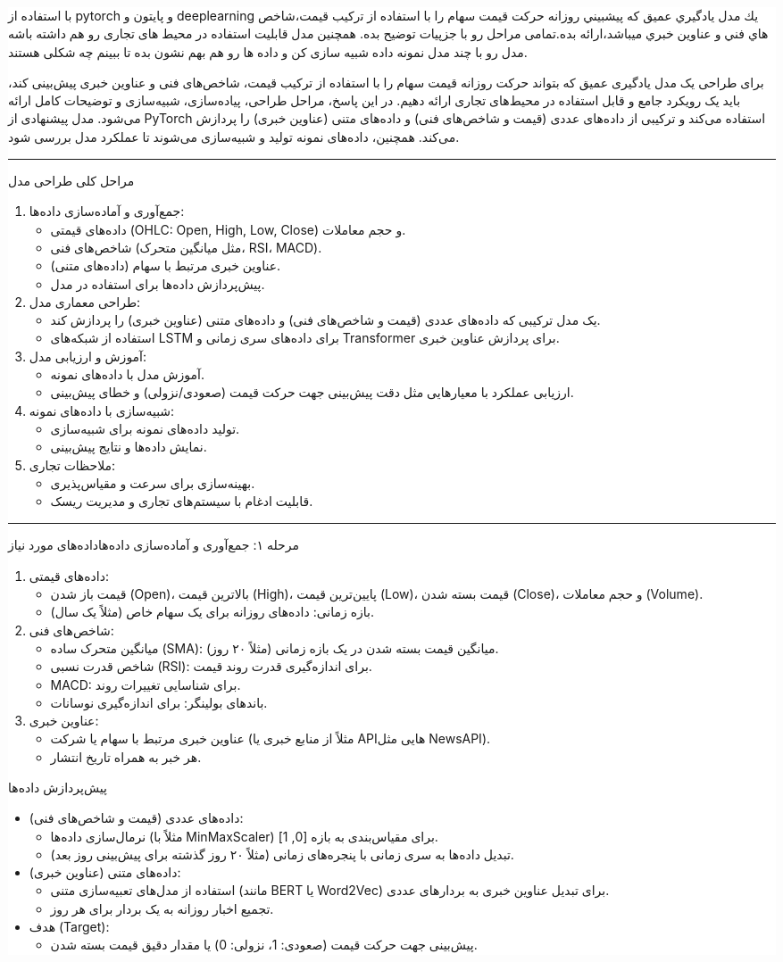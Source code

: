 
با استفاده از pytorch و پایتون و deeplearning يك مدل يادگيري عميق كه پيشبيني روزانه 
حركت قيمت سهام را با استفاده از ﺗركيب قيمت،شاخص هاي فني و عناوين خبري ميباشد،ارائه بده.تمامی مراحل رو با جزپیات توضیح بده. همچنین مدل قابلیت استفاده در محیط های تجاری رو هم داشته باشه مدل رو با چند مدل نمونه داده شبیه سازی کن و داده ها رو هم بهم نشون بده تا ببینم چه شکلی هستند.

برای طراحی یک مدل یادگیری عمیق که بتواند حرکت روزانه قیمت سهام را با استفاده از ترکیب قیمت، شاخص‌های فنی و عناوین خبری پیش‌بینی کند، باید یک رویکرد جامع و قابل استفاده در محیط‌های تجاری ارائه دهیم. در این پاسخ، مراحل طراحی، پیاده‌سازی، شبیه‌سازی و توضیحات کامل ارائه می‌شود. مدل پیشنهادی از PyTorch استفاده می‌کند و ترکیبی از داده‌های عددی (قیمت و شاخص‌های فنی) و داده‌های متنی (عناوین خبری) را پردازش می‌کند. همچنین، داده‌های نمونه تولید و شبیه‌سازی می‌شوند تا عملکرد مدل بررسی شود.

* * *

مراحل کلی طراحی مدل

1.  جمع‌آوری و آماده‌سازی داده‌ها:
    -   داده‌های قیمتی (OHLC: Open, High, Low, Close) و حجم معاملات.
    -   شاخص‌های فنی (مثل میانگین متحرک، RSI، MACD).
    -   عناوین خبری مرتبط با سهام (داده‌های متنی).
    -   پیش‌پردازش داده‌ها برای استفاده در مدل.
2.  طراحی معماری مدل:
    -   یک مدل ترکیبی که داده‌های عددی (قیمت و شاخص‌های فنی) و داده‌های متنی (عناوین خبری) را پردازش کند.
    -   استفاده از شبکه‌های LSTM برای داده‌های سری زمانی و Transformer برای پردازش عناوین خبری.
3.  آموزش و ارزیابی مدل:
    -   آموزش مدل با داده‌های نمونه.
    -   ارزیابی عملکرد با معیارهایی مثل دقت پیش‌بینی جهت حرکت قیمت (صعودی/نزولی) و خطای پیش‌بینی.
4.  شبیه‌سازی با داده‌های نمونه:
    -   تولید داده‌های نمونه برای شبیه‌سازی.
    -   نمایش داده‌ها و نتایج پیش‌بینی.
5.  ملاحظات تجاری:
    -   بهینه‌سازی برای سرعت و مقیاس‌پذیری.
    -   قابلیت ادغام با سیستم‌های تجاری و مدیریت ریسک.

* * *

مرحله ۱: جمع‌آوری و آماده‌سازی داده‌هاداده‌های مورد نیاز

1.  داده‌های قیمتی:
    -   قیمت باز شدن (Open)، بالاترین قیمت (High)، پایین‌ترین قیمت (Low)، قیمت بسته شدن (Close)، و حجم معاملات (Volume).
    -   بازه زمانی: داده‌های روزانه برای یک سهام خاص (مثلاً یک سال).
2.  شاخص‌های فنی:
    -   میانگین متحرک ساده (SMA): میانگین قیمت بسته شدن در یک بازه زمانی (مثلاً ۲۰ روز).
    -   شاخص قدرت نسبی (RSI): برای اندازه‌گیری قدرت روند قیمت.
    -   MACD: برای شناسایی تغییرات روند.
    -   باندهای بولینگر: برای اندازه‌گیری نوسانات.
3.  عناوین خبری:
    -   عناوین خبری مرتبط با سهام یا شرکت (مثلاً از منابع خبری یا APIهایی مثل NewsAPI).
    -   هر خبر به همراه تاریخ انتشار.

پیش‌پردازش داده‌ها

-   داده‌های عددی (قیمت و شاخص‌های فنی):
    -   نرمال‌سازی داده‌ها (مثلاً با MinMaxScaler) برای مقیاس‌بندی به بازه \[0, 1\].
    -   تبدیل داده‌ها به سری زمانی با پنجره‌های زمانی (مثلاً ۲۰ روز گذشته برای پیش‌بینی روز بعد).
-   داده‌های متنی (عناوین خبری):
    -   استفاده از مدل‌های تعبیه‌سازی متنی (مانند BERT یا Word2Vec) برای تبدیل عناوین خبری به بردارهای عددی.
    -   تجمیع اخبار روزانه به یک بردار برای هر روز.
-   هدف (Target):
    -   پیش‌بینی جهت حرکت قیمت (صعودی: 1، نزولی: 0) یا مقدار دقیق قیمت بسته شدن.

